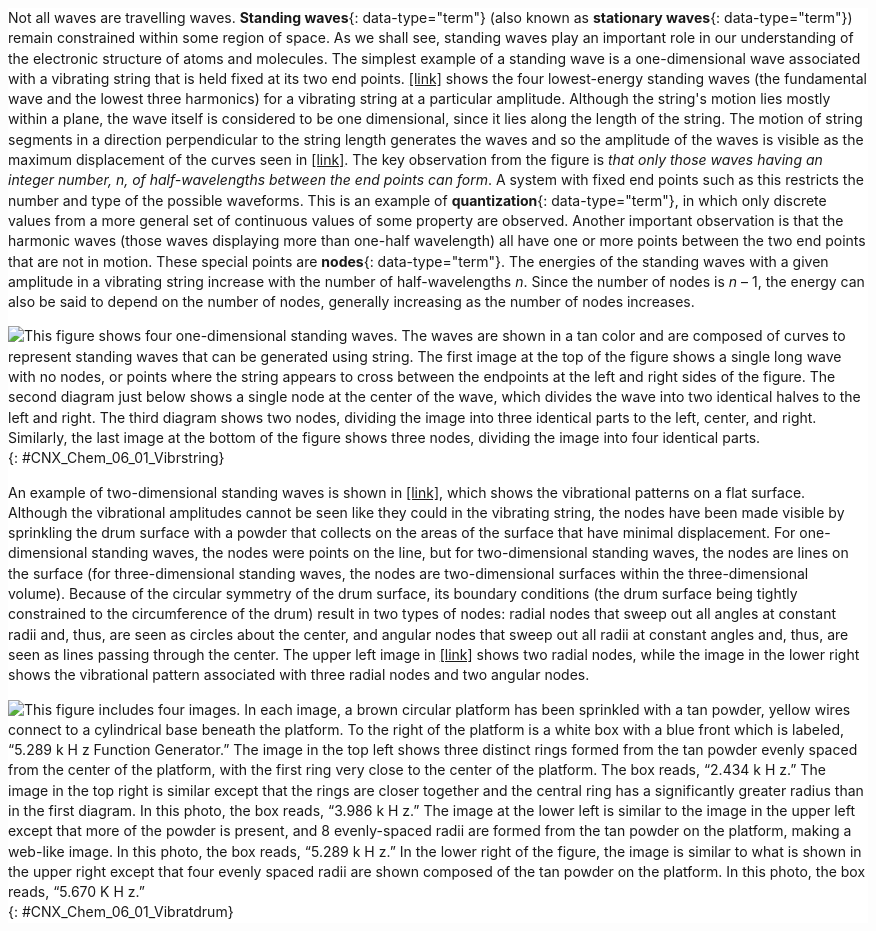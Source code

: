 Not all waves are travelling waves. **Standing waves**{: data-type="term"} (also known as **stationary waves**{: data-type="term"}) remain constrained within some region of space. As we shall see, standing waves play an important role in our understanding of the electronic structure of atoms and molecules. The simplest example of a standing wave is a one-dimensional wave associated with a vibrating string that is held fixed at its two end points. [\[link\]](#CNX_Chem_06_01_Vibrstring) shows the four lowest-energy standing waves (the fundamental wave and the lowest three harmonics) for a vibrating string at a particular amplitude. Although the string\'s motion lies mostly within a plane, the wave itself is considered to be one dimensional, since it lies along the length of the string. The motion of string segments in a direction perpendicular to the string length generates the waves and so the amplitude of the waves is visible as the maximum displacement of the curves seen in [\[link\]](#CNX_Chem_06_01_Vibrstring). The key observation from the figure is *that only those waves having an integer number, n, of half-wavelengths between the end points can form*. A system with fixed end points such as this restricts the number and type of the possible waveforms. This is an example of **quantization**{: data-type="term"}, in which only discrete values from a more general set of continuous values of some property are observed. Another important observation is that the harmonic waves (those waves displaying more than one-half wavelength) all have one or more points between the two end points that are not in motion. These special points are **nodes**{: data-type="term"}. The energies of the standing waves with a given amplitude in a vibrating string increase with the number of half-wavelengths *n*. Since the number of nodes is *n* – 1, the energy can also be said to depend on the number of nodes, generally increasing as the number of nodes increases.

 ![This figure shows four one-dimensional standing waves. The waves are shown in a tan color and are composed of curves to represent standing waves that can be generated using string. The first image at the top of the figure shows a single long wave with no nodes, or points where the string appears to cross between the endpoints at the left and right sides of the figure. The second diagram just below shows a single node at the center of the wave, which divides the wave into two identical halves to the left and right. The third diagram shows two nodes, dividing the image into three identical parts to the left, center, and right. Similarly, the last image at the bottom of the figure shows three nodes, dividing the image into four identical parts.](../resources/CNX_Chem_06_01_Vibrstring.jpg "A vibrating string shows some one-dimensional standing waves. Since the two end points of the string are held fixed, only waves having an integer number of half-wavelengths can form. The points on the string between the end points that are not moving are called the nodes."){: #CNX_Chem_06_01_Vibrstring}

An example of two-dimensional standing waves is shown in [\[link\]](#CNX_Chem_06_01_Vibratdrum), which shows the vibrational patterns on a flat surface. Although the vibrational amplitudes cannot be seen like they could in the vibrating string, the nodes have been made visible by sprinkling the drum surface with a powder that collects on the areas of the surface that have minimal displacement. For one-dimensional standing waves, the nodes were points on the line, but for two-dimensional standing waves, the nodes are lines on the surface (for three-dimensional standing waves, the nodes are two-dimensional surfaces within the three-dimensional volume). Because of the circular symmetry of the drum surface, its boundary conditions (the drum surface being tightly constrained to the circumference of the drum) result in two types of nodes: radial nodes that sweep out all angles at constant radii and, thus, are seen as circles about the center, and angular nodes that sweep out all radii at constant angles and, thus, are seen as lines passing through the center. The upper left image in [\[link\]](#CNX_Chem_06_01_Vibratdrum) shows two radial nodes, while the image in the lower right shows the vibrational pattern associated with three radial nodes and two angular nodes.

 ![This figure includes four images. In each image, a brown circular platform has been sprinkled with a tan powder, yellow wires connect to a cylindrical base beneath the platform. To the right of the platform is a white box with a blue front which is labeled, &#x201C;5.289 k H z Function Generator.&#x201D; The image in the top left shows three distinct rings formed from the tan powder evenly spaced from the center of the platform, with the first ring very close to the center of the platform. The box reads, &#x201C;2.434 k H z.&#x201D; The image in the top right is similar except that the rings are closer together and the central ring has a significantly greater radius than in the first diagram. In this photo, the box reads, &#x201C;3.986 k H z.&#x201D; The image at the lower left is similar to the image in the upper left except that more of the powder is present, and 8 evenly-spaced radii are formed from the tan powder on the platform, making a web-like image. In this photo, the box reads, &#x201C;5.289 k H z.&#x201D; In the lower right of the figure, the image is similar to what is shown in the upper right except that four evenly spaced radii are shown composed of the tan powder on the platform. In this photo, the box reads, &#x201C;5.670 K H z.&#x201D;](../resources/CNX_Chem_06_01_Vibratdrum.jpg "Two-dimensional standing waves can be visualized on a vibrating surface. The surface has been sprinkled with a powder that collects near the nodal lines. There are two types of nodes visible: radial nodes (circles) and angular nodes (radii)."){: #CNX_Chem_06_01_Vibratdrum}


[1]: http://openstax.org/l/16radnodes
[2]: http://openstax.org/l/16photelec